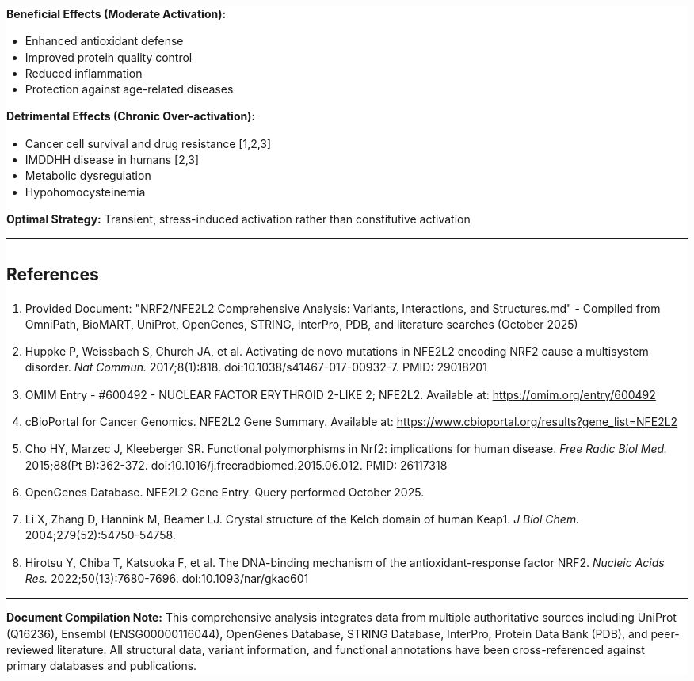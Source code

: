 **Beneficial Effects (Moderate Activation):**
- Enhanced antioxidant defense
- Improved protein quality control
- Reduced inflammation
- Protection against age-related diseases

**Detrimental Effects (Chronic Over-activation):**
- Cancer cell survival and drug resistance [1,2,3]
- IMDDHH disease in humans [2,3]
- Metabolic dysregulation
- Hypohomocysteinemia

**Optimal Strategy:** Transient, stress-induced activation rather than constitutive activation

---

## References

1. Provided Document: "NRF2/NFE2L2 Comprehensive Analysis: Variants, Interactions, and Structures.md" - Compiled from OmniPath, BioMART, UniProt, OpenGenes, STRING, InterPro, PDB, and literature searches (October 2025)

2. Huppke P, Weissbach S, Church JA, et al. Activating de novo mutations in NFE2L2 encoding NRF2 cause a multisystem disorder. *Nat Commun.* 2017;8(1):818. doi:10.1038/s41467-017-00932-7. PMID: 29018201

3. OMIM Entry - #600492 - NUCLEAR FACTOR ERYTHROID 2-LIKE 2; NFE2L2. Available at: https://omim.org/entry/600492

4. cBioPortal for Cancer Genomics. NFE2L2 Gene Summary. Available at: https://www.cbioportal.org/results?gene_list=NFE2L2

5. Cho HY, Marzec J, Kleeberger SR. Functional polymorphisms in Nrf2: implications for human disease. *Free Radic Biol Med.* 2015;88(Pt B):362-372. doi:10.1016/j.freeradbiomed.2015.06.012. PMID: 26117318

6. OpenGenes Database. NFE2L2 Gene Entry. Query performed October 2025.

7. Li X, Zhang D, Hannink M, Beamer LJ. Crystal structure of the Kelch domain of human Keap1. *J Biol Chem.* 2004;279(52):54750-54758. 

8. Hirotsu Y, Chiba T, Katsuoka F, et al. The DNA-binding mechanism of the antioxidant-response factor NRF2. *Nucleic Acids Res.* 2022;50(13):7680-7696. doi:10.1093/nar/gkac601

---

**Document Compilation Note:** This comprehensive analysis integrates data from multiple authoritative sources including UniProt (Q16236), Ensembl (ENSG00000116044), OpenGenes Database, STRING Database, InterPro, Protein Data Bank (PDB), and peer-reviewed literature. All structural data, variant information, and functional annotations have been cross-referenced against primary databases and publications.